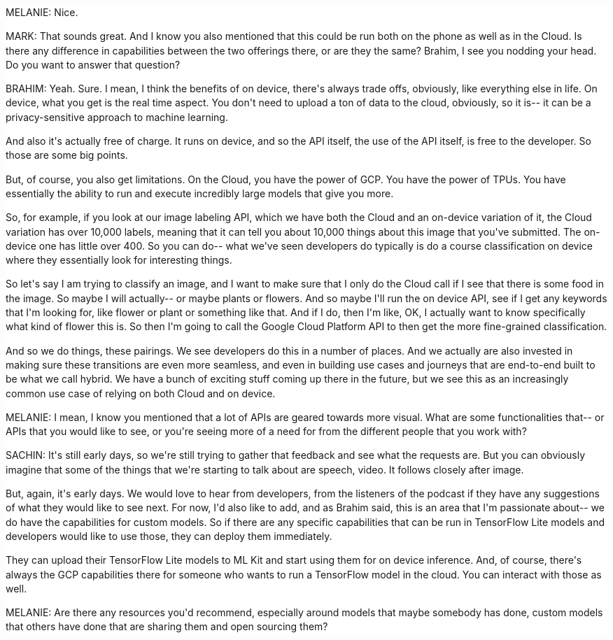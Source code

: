 MELANIE: Nice. 

MARK: That sounds great. And I know you also mentioned that this could be run both on the phone as well as in the Cloud. Is there any difference in capabilities between the two offerings there, or are they the same? Brahim, I see you nodding your head. Do you want to answer that question? 

BRAHIM: Yeah. Sure. I mean, I think the benefits of on device, there's always trade offs, obviously, like everything else in life. On device, what you get is the real time aspect. You don't need to upload a ton of data to the cloud, obviously, so it is-- it can be a privacy-sensitive approach to machine learning. 

And also it's actually free of charge. It runs on device, and so the API itself, the use of the API itself, is free to the developer. So those are some big points. 

But, of course, you also get limitations. On the Cloud, you have the power of GCP. You have the power of TPUs. You have essentially the ability to run and execute incredibly large models that give you more. 

So, for example, if you look at our image labeling API, which we have both the Cloud and an on-device variation of it, the Cloud variation has over 10,000 labels, meaning that it can tell you about 10,000 things about this image that you've submitted. The on-device one has little over 400. So you can do-- what we've seen developers do typically is do a course classification on device where they essentially look for interesting things. 

So let's say I am trying to classify an image, and I want to make sure that I only do the Cloud call if I see that there is some food in the image. So maybe I will actually-- or maybe plants or flowers. And so maybe I'll run the on device API, see if I get any keywords that I'm looking for, like flower or plant or something like that. And if I do, then I'm like, OK, I actually want to know specifically what kind of flower this is. So then I'm going to call the Google Cloud Platform API to then get the more fine-grained classification. 

And so we do things, these pairings. We see developers do this in a number of places. And we actually are also invested in making sure these transitions are even more seamless, and even in building use cases and journeys that are end-to-end built to be what we call hybrid. We have a bunch of exciting stuff coming up there in the future, but we see this as an increasingly common use case of relying on both Cloud and on device. 

MELANIE: I mean, I know you mentioned that a lot of APIs are geared towards more visual. What are some functionalities that-- or APIs that you would like to see, or you're seeing more of a need for from the different people that you work with? 

SACHIN: It's still early days, so we're still trying to gather that feedback and see what the requests are. But you can obviously imagine that some of the things that we're starting to talk about are speech, video. It follows closely after image. 

But, again, it's early days. We would love to hear from developers, from the listeners of the podcast if they have any suggestions of what they would like to see next. For now, I'd also like to add, and as Brahim said, this is an area that I'm passionate about-- we do have the capabilities for custom models. So if there are any specific capabilities that can be run in TensorFlow Lite models and developers would like to use those, they can deploy them immediately. 

They can upload their TensorFlow Lite models to ML Kit and start using them for on device inference. And, of course, there's always the GCP capabilities there for someone who wants to run a TensorFlow model in the cloud. You can interact with those as well. 

MELANIE: Are there any resources you'd recommend, especially around models that maybe somebody has done, custom models that others have done that are sharing them and open sourcing them? 

